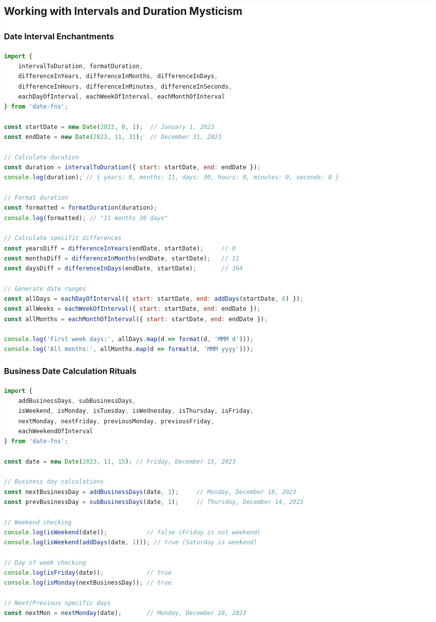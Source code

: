 ## Working with Intervals and Duration Mysticism

### Date Interval Enchantments

```javascript
import { 
    intervalToDuration, formatDuration,
    differenceInYears, differenceInMonths, differenceInDays,
    differenceInHours, differenceInMinutes, differenceInSeconds,
    eachDayOfInterval, eachWeekOfInterval, eachMonthOfInterval
} from 'date-fns';

const startDate = new Date(2023, 0, 1);  // January 1, 2023
const endDate = new Date(2023, 11, 31);  // December 31, 2023

// Calculate duration
const duration = intervalToDuration({ start: startDate, end: endDate });
console.log(duration); // { years: 0, months: 11, days: 30, hours: 0, minutes: 0, seconds: 0 }

// Format duration
const formatted = formatDuration(duration);
console.log(formatted); // "11 months 30 days"

// Calculate specific differences
const yearsDiff = differenceInYears(endDate, startDate);     // 0
const monthsDiff = differenceInMonths(endDate, startDate);   // 11
const daysDiff = differenceInDays(endDate, startDate);       // 364

// Generate date ranges
const allDays = eachDayOfInterval({ start: startDate, end: addDays(startDate, 6) });
const allWeeks = eachWeekOfInterval({ start: startDate, end: endDate });
const allMonths = eachMonthOfInterval({ start: startDate, end: endDate });

console.log('First week days:', allDays.map(d => format(d, 'MMM d')));
console.log('All months:', allMonths.map(d => format(d, 'MMM yyyy')));
```

### Business Date Calculation Rituals

```javascript
import { 
    addBusinessDays, subBusinessDays,
    isWeekend, isMonday, isTuesday, isWednesday, isThursday, isFriday,
    nextMonday, nextFriday, previousMonday, previousFriday,
    eachWeekendOfInterval
} from 'date-fns';

const date = new Date(2023, 11, 15); // Friday, December 15, 2023

// Business day calculations
const nextBusinessDay = addBusinessDays(date, 1);     // Monday, December 18, 2023
const prevBusinessDay = subBusinessDays(date, 1);     // Thursday, December 14, 2023

// Weekend checking
console.log(isWeekend(date));           // false (Friday is not weekend)
console.log(isWeekend(addDays(date, 1))); // true (Saturday is weekend)

// Day of week checking
console.log(isFriday(date));            // true
console.log(isMonday(nextBusinessDay)); // true

// Next/Previous specific days
const nextMon = nextMonday(date);       // Monday, December 18, 2023
```